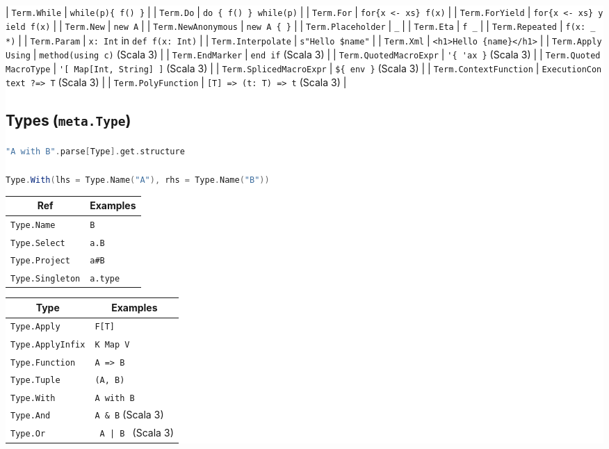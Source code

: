 | `Term.While`            | `while(p){ f() }`                  |
| `Term.Do`               | `do { f() } while(p)`              |
| `Term.For`              | `for{x <- xs} f(x)`                |
| `Term.ForYield`         | `for{x <- xs} yield f(x)`          |
| `Term.New`              | `new A`                            |
| `Term.NewAnonymous`     | `new A { }`                        |
| `Term.Placeholder`      | `_`                                |
| `Term.Eta`              | `f _`                              |
| `Term.Repeated`         | `f(x: _*)`                         |
| `Term.Param`            | `x: Int` in `def f(x: Int)`        |
| `Term.Interpolate`      | `s"Hello $name"`                   |
| `Term.Xml`              | `<h1>Hello {name}</h1>`            |
| `Term.ApplyUsing`       | `method(using c)` (Scala 3)        |
| `Term.EndMarker`        | `end if` (Scala 3)                 |
| `Term.QuotedMacroExpr`  | `'{ 'ax }` (Scala 3)               |
| `Term.QuotedMacroType`  | `'[ Map[Int, String] ]` (Scala 3)  |
| `Term.SplicedMacroExpr` | `${ env }` (Scala 3)               |
| `Term.ContextFunction`  | `ExecutionContext ?=> T` (Scala 3) |
| `Term.PolyFunction`     | `[T] => (t: T) => t` (Scala 3)     |

## Types (`meta.Type`)

```scala
"A with B".parse[Type].get.structure

Type.With(lhs = Type.Name("A"), rhs = Type.Name("B"))
```

| Ref              | Examples |
| ---------------- | -------- |
| `Type.Name`      | `B`      |
| `Type.Select`    | `a.B`    |
| `Type.Project`   | `a#B`    |
| `Type.Singleton` | `a.type` |

| Type                   | Examples                                                  |
| ---------------------- | --------------------------------------------------------- |
| `Type.Apply`           | `F[T]`                                                    |
| `Type.ApplyInfix`      | `K Map V`                                                 |
| `Type.Function`        | `A => B`                                                  |
| `Type.Tuple`           | `(A, B)`                                                  |
| `Type.With`            | `A with B`                                                |
| `Type.And`             | `A & B` (Scala 3)                                         |
| `Type.Or`              | <code> A &#124; B </code> (Scala 3)                       |